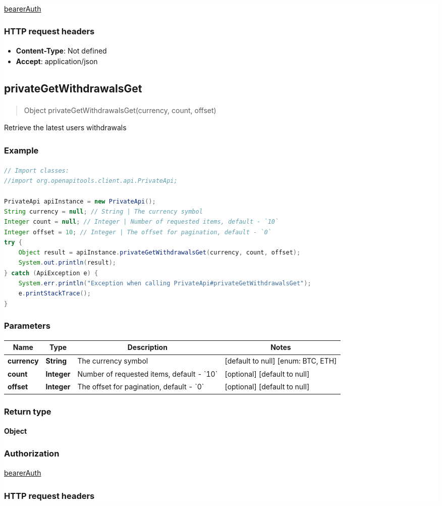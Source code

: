 [bearerAuth](../README.md#bearerAuth)

### HTTP request headers

- **Content-Type**: Not defined
- **Accept**: application/json


## privateGetWithdrawalsGet

> Object privateGetWithdrawalsGet(currency, count, offset)

Retrieve the latest users withdrawals

### Example

```java
// Import classes:
//import org.openapitools.client.api.PrivateApi;

PrivateApi apiInstance = new PrivateApi();
String currency = null; // String | The currency symbol
Integer count = null; // Integer | Number of requested items, default - `10`
Integer offset = 10; // Integer | The offset for pagination, default - `0`
try {
    Object result = apiInstance.privateGetWithdrawalsGet(currency, count, offset);
    System.out.println(result);
} catch (ApiException e) {
    System.err.println("Exception when calling PrivateApi#privateGetWithdrawalsGet");
    e.printStackTrace();
}
```

### Parameters


Name | Type | Description  | Notes
------------- | ------------- | ------------- | -------------
 **currency** | **String**| The currency symbol | [default to null] [enum: BTC, ETH]
 **count** | **Integer**| Number of requested items, default - &#x60;10&#x60; | [optional] [default to null]
 **offset** | **Integer**| The offset for pagination, default - &#x60;0&#x60; | [optional] [default to null]

### Return type

**Object**

### Authorization

[bearerAuth](../README.md#bearerAuth)

### HTTP request headers
